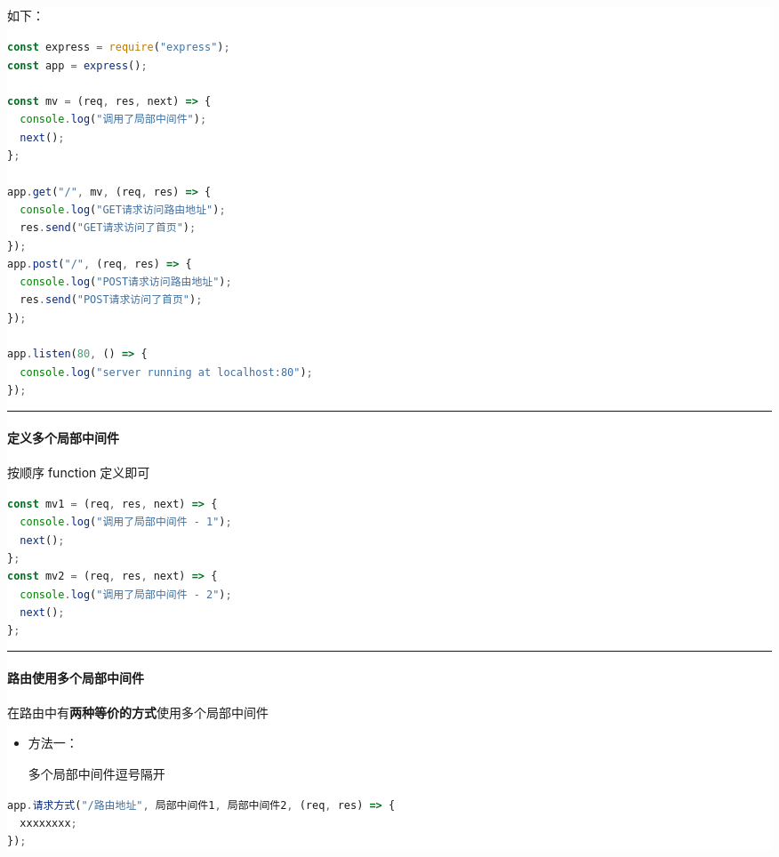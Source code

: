 如下：

```js
const express = require("express");
const app = express();

const mv = (req, res, next) => {
  console.log("调用了局部中间件");
  next();
};

app.get("/", mv, (req, res) => {
  console.log("GET请求访问路由地址");
  res.send("GET请求访问了首页");
});
app.post("/", (req, res) => {
  console.log("POST请求访问路由地址");
  res.send("POST请求访问了首页");
});

app.listen(80, () => {
  console.log("server running at localhost:80");
});
```

---

#### 定义多个局部中间件

按顺序 function 定义即可

```js
const mv1 = (req, res, next) => {
  console.log("调用了局部中间件 - 1");
  next();
};
const mv2 = (req, res, next) => {
  console.log("调用了局部中间件 - 2");
  next();
};
```

---

#### 路由使用多个局部中间件

在路由中有**两种等价的方式**使用多个局部中间件

- 方法一：

  多个局部中间件逗号隔开

```js
app.请求方式("/路由地址", 局部中间件1, 局部中间件2, (req, res) => {
  xxxxxxxx;
});
```
